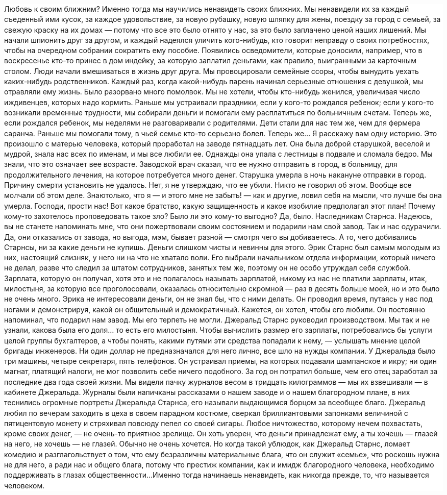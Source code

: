 Любовь к своим ближним? Именно тогда мы научились ненавидеть своих ближних. Мы ненавидели их за каждый съеденный ими кусок, за каждое удовольствие, за новую рубашку, новую шляпку для жены, поездку за город с семьей, за свежую краску на их домах — потому что все это было отнято у нас, за это было заплачено ценой наших лишений. Мы начали шпионить друг за другом, и каждый надеялся уличить кого-нибудь, кто говорит неправду о своих потребностях, чтобы на очередном собрании сократить ему пособие. Появились осведомители, которые доносили, например, что в воскресенье кто-то принес в дом индейку, за которую заплатил деньгами, как правило, выигранными за карточным столом. Люди начали вмешиваться в жизнь друг друга. Мы провоцировали семейные ссоры, чтобы вынудить уехать каких-нибудь родственников. Каждый раз, когда какой-нибудь парень начинал серьезные отношения с девушкой, мы отравляли ему жизнь. Было разорвано много помолвок. Мы не хотели, чтобы кто-нибудь женился, увеличивая число иждивенцев, которых надо кормить.
Раньше мы устраивали праздники, если у кого-то рождался ребенок; если у кого-то возникали временные трудности, мы собирали деньги и помогали ему расплатиться по больничным счетам. Теперь же, если рождался ребенок, мы неделями не разговаривали с родителями. Дети стали для нас тем же, чем для фермера саранча. Раньше мы помогали тому, в чьей семье кто-то серьезно болел. Теперь же… Я расскажу вам одну историю. Это произошло с матерью человека, который проработал на заводе пятнадцать лет. Она была доброй старушкой, веселой и мудрой, знала нас всех по именам, и мы все любили ее. Однажды она упала с лестницы в подвале и сломала бедро. Мы знали, что это означает вее возрасте. Заводской врач сказал, что ее нужно отправить в город, в больницу, для продолжительного лечения, на которое потребуется много денег. Старушка умерла в ночь накануне отправки в город. Причину смерти установить не удалось. Нет, я не утверждаю, что ее убили. Никто не говорил об этом. Вообще все молчали об этом деле. Знаютолько, что я — и этого мне не забыть! — как и другие, ловил себя на мысли, что лучше бы она умерла. Господи, прости нас! Вот какое братство, какую защищенность и какое изобилие предполагал этот план!
Почему кому-то захотелось проповедовать такое зло? Было ли это кому-то выгодно? Да, было. Наследникам Старнса. Надеюсь, вы не станете напоминать мне, что они пожертвовали своим состоянием и подарили нам свой завод. Так и нас одурачили. Да, они отказались от завода, но выгода, мэм, бывает разной — смотря чего вы добиваетесь. А то, чего добивались Старнсы, ни за какие деньги не купишь. Деньги слишком чисты и невинны для этого.
Эрик Старнс был самым молодым из них, настоящий слизняк, у него ни на что не хватало воли. Его выбрали начальником отдела информации, который ничего не делал, разве что следил за штатом сотрудников, занятых тем же, поэтому он не особо утруждал себя службой. Зарплата, которую он получал, хотя это и не полагалось называть зарплатой, никому из нас не платили зарплаты, итак, милостыня, за которую все проголосовали, оказалась относительно скромной — раз в десять больше моей, но и это было не очень много. Эрика не интересовали деньги, он не знал бы, что с ними делать. Он проводил время, путаясь у нас под ногами и демонстрируя, какой он общительный и демократичный. Кажется, он хотел, чтобы его любили. Он постоянно напоминал, что подарил нам завод. Мы его терпеть не могли.
Джеральд Старнс руководил производством. Мы так и не узнали, какова была его доля… то есть его милостыня. Чтобы вычислить размер его зарплаты, потребовались бы услуги целой группы бухгалтеров, а чтобы понять, какими путями эти средства попадали к нему, — услышать мнение целой бригады инженеров. Ни один доллар не предназначался для него лично, все шло на нужды компании. У Джеральда было три машины, четыре секретаря, пять телефонов. Он устраивал приемы, на которых подавали шампанское и икру; ни один магнат, платящий налоги, не мог позволить себе ничего подобного. За год он потратил больше, чем его отец заработал за последние два года своей жизни. Мы видели пачку журналов весом в тридцать килограммов — мы их взвешивали — в кабинете Джеральда. Журналы были напичканы рассказами о нашем заводе и о нашем благородном плане, в них теснились огромные портреты Джеральда Старнса, его называли выдающимся борцом за всеобщее благо. Джеральд любил по вечерам заходить в цеха в своем парадном костюме, сверкал бриллиантовыми запонками величиной с пятицентовую монету и стряхивал повсюду пепел со своей сигары. Любое ничтожество, которому нечем похвастать, кроме своих денег, — не очень-то приятное зрелище. Он хоть уверен, что деньги принадлежат ему, а ты хочешь — глазей на него, не хочешь — не глазей. Обычно не очень хочется. Но когда такой ублюдок, как Джеральд Старнс, ломает комедию и разглагольствует о том, что ему безразличны материальные блага, что он служит «семье», что роскошь нужна не для него, а ради нас и общего блага, потому что престиж компании, как и имидж благородного человека, необходимо поддерживать в глазах общественности…Именно тогда начинаешь ненавидеть, как никогда прежде, то, что называется человеком.